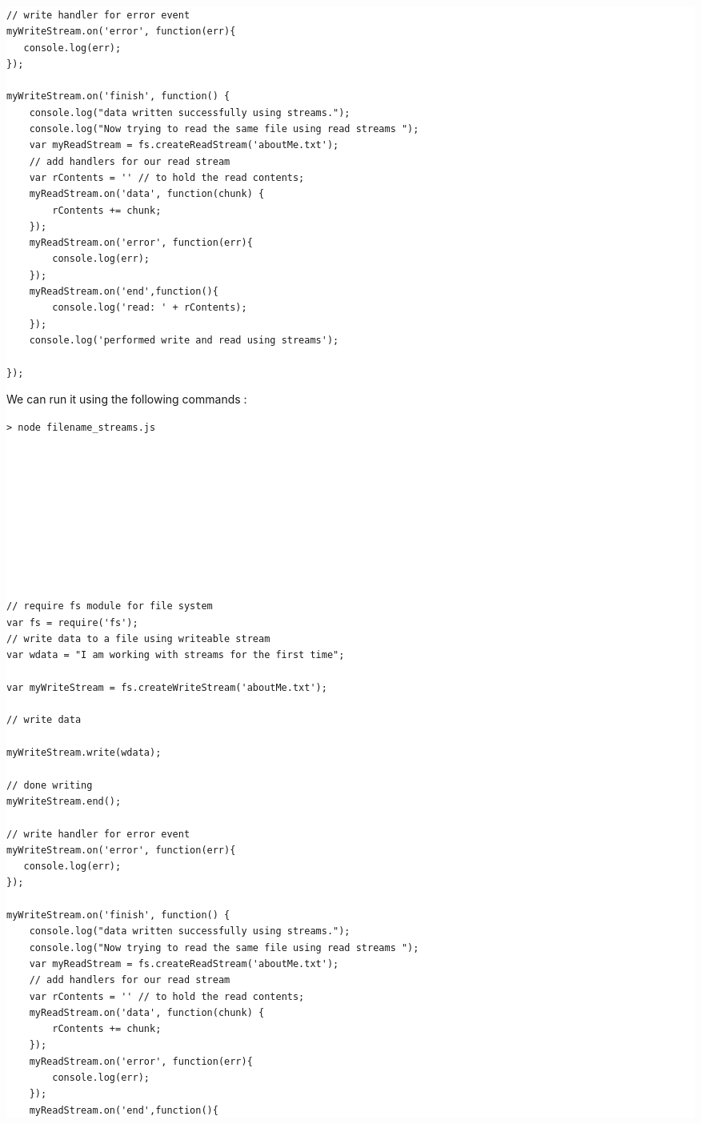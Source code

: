     // write handler for error event 
    myWriteStream.on('error', function(err){
       console.log(err);
    });
    
    myWriteStream.on('finish', function() {
        console.log("data written successfully using streams.");
    	console.log("Now trying to read the same file using read streams ");
    	var myReadStream = fs.createReadStream('aboutMe.txt');
    	// add handlers for our read stream
    	var rContents = '' // to hold the read contents;
    	myReadStream.on('data', function(chunk) {
    		rContents += chunk;
    	});
    	myReadStream.on('error', function(err){
    		console.log(err);
    	});
    	myReadStream.on('end',function(){
    		console.log('read: ' + rContents);
    	});
    	console.log('performed write and read using streams');
    
    });		
    											
    										

  
We can run it using the following commands :  

    
    
    											
    > node filename_streams.js		
    											
    										

  


    
    
    											
    
    // require fs module for file system
    var fs = require('fs');
    // write data to a file using writeable stream
    var wdata = "I am working with streams for the first time";
    
    var myWriteStream = fs.createWriteStream('aboutMe.txt');
    
    // write data 
    
    myWriteStream.write(wdata);
    
    // done writing
    myWriteStream.end();
    
    // write handler for error event 
    myWriteStream.on('error', function(err){
       console.log(err);
    });
    
    myWriteStream.on('finish', function() {
        console.log("data written successfully using streams.");
    	console.log("Now trying to read the same file using read streams ");
    	var myReadStream = fs.createReadStream('aboutMe.txt');
    	// add handlers for our read stream
    	var rContents = '' // to hold the read contents;
    	myReadStream.on('data', function(chunk) {
    		rContents += chunk;
    	});
    	myReadStream.on('error', function(err){
    		console.log(err);
    	});
    	myReadStream.on('end',function(){